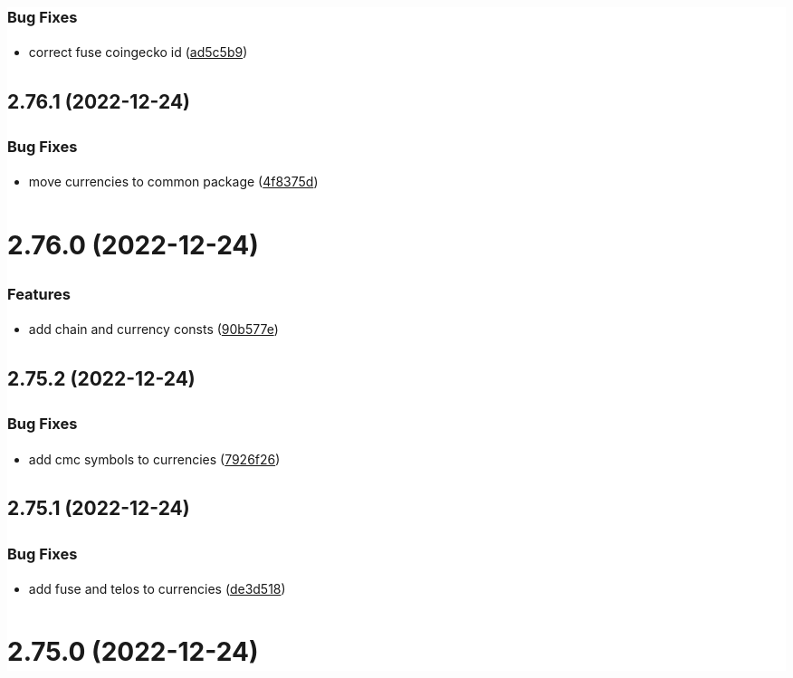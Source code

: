 
### Bug Fixes

* correct fuse coingecko id ([ad5c5b9](https://github.com/flair-sdk/typescript/commit/ad5c5b9c6242ca332a0b612b26dd90d093fbe04d))





## 2.76.1 (2022-12-24)


### Bug Fixes

* move currencies to common package ([4f8375d](https://github.com/flair-sdk/typescript/commit/4f8375d1d6c14a1c0549e95bcce28c89822e79a7))





# 2.76.0 (2022-12-24)


### Features

* add chain and currency consts ([90b577e](https://github.com/flair-sdk/typescript/commit/90b577e9f8e885106d506ab482db34a0e962076d))





## 2.75.2 (2022-12-24)


### Bug Fixes

* add cmc symbols to currencies ([7926f26](https://github.com/flair-sdk/typescript/commit/7926f26f5f3d96f0a0e48745fb7bb149cd44c7b7))





## 2.75.1 (2022-12-24)


### Bug Fixes

* add fuse and telos to currencies ([de3d518](https://github.com/flair-sdk/typescript/commit/de3d518a36c08005ecea9108f3876fe03e425d5b))





# 2.75.0 (2022-12-24)
